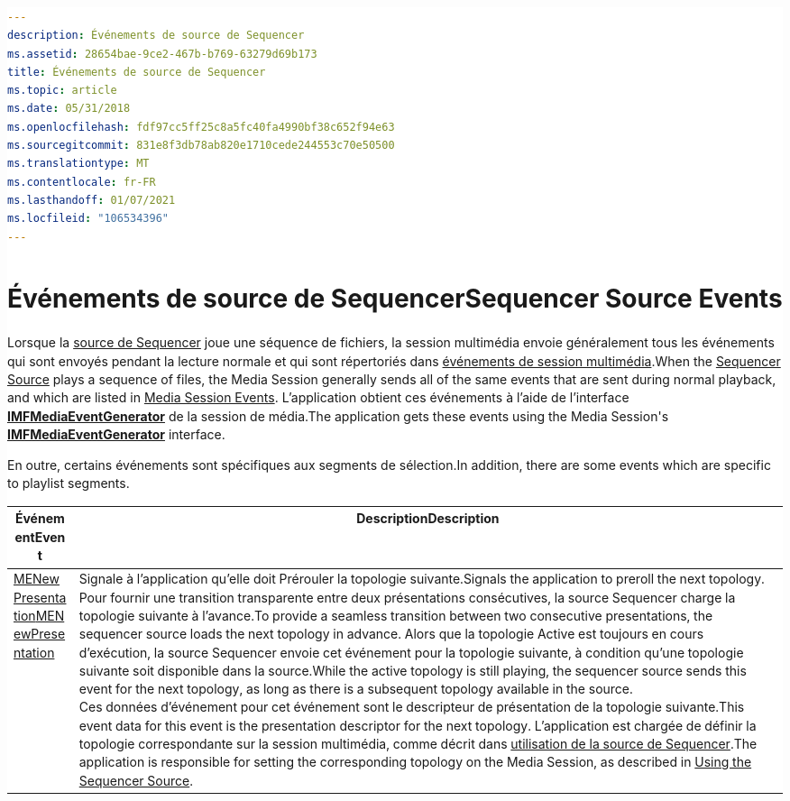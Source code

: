 ```yaml
---
description: Événements de source de Sequencer
ms.assetid: 28654bae-9ce2-467b-b769-63279d69b173
title: Événements de source de Sequencer
ms.topic: article
ms.date: 05/31/2018
ms.openlocfilehash: fdf97cc5ff25c8a5fc40fa4990bf38c652f94e63
ms.sourcegitcommit: 831e8f3db78ab820e1710cede244553c70e50500
ms.translationtype: MT
ms.contentlocale: fr-FR
ms.lasthandoff: 01/07/2021
ms.locfileid: "106534396"
---
```

# <a name="sequencer-source-events"></a><span data-ttu-id="9dc35-103">Événements de source de Sequencer</span><span class="sxs-lookup"><span data-stu-id="9dc35-103">Sequencer Source Events</span></span>

<span data-ttu-id="9dc35-104">Lorsque la [source de Sequencer](sequencer-source.md) joue une séquence de fichiers, la session multimédia envoie généralement tous les événements qui sont envoyés pendant la lecture normale et qui sont répertoriés dans [événements de session multimédia](media-session-events.md).</span><span class="sxs-lookup"><span data-stu-id="9dc35-104">When the [Sequencer Source](sequencer-source.md) plays a sequence of files, the Media Session generally sends all of the same events that are sent during normal playback, and which are listed in [Media Session Events](media-session-events.md).</span></span> <span data-ttu-id="9dc35-105">L’application obtient ces événements à l’aide de l’interface [**IMFMediaEventGenerator**](/windows/desktop/api/mfobjects/nn-mfobjects-imfmediaeventgenerator) de la session de média.</span><span class="sxs-lookup"><span data-stu-id="9dc35-105">The application gets these events using the Media Session's [**IMFMediaEventGenerator**](/windows/desktop/api/mfobjects/nn-mfobjects-imfmediaeventgenerator) interface.</span></span>

<span data-ttu-id="9dc35-106">En outre, certains événements sont spécifiques aux segments de sélection.</span><span class="sxs-lookup"><span data-stu-id="9dc35-106">In addition, there are some events which are specific to playlist segments.</span></span>



| <span data-ttu-id="9dc35-107">Événement</span><span class="sxs-lookup"><span data-stu-id="9dc35-107">Event</span></span>                                                                                                   | <span data-ttu-id="9dc35-108">Description</span><span class="sxs-lookup"><span data-stu-id="9dc35-108">Description</span></span>                                                                                                                                                                                                                                                                                                                                                                                                                                                                                                                                                                                                                                                        |
|---------------------------------------------------------------------------------------------------------|--------------------------------------------------------------------------------------------------------------------------------------------------------------------------------------------------------------------------------------------------------------------------------------------------------------------------------------------------------------------------------------------------------------------------------------------------------------------------------------------------------------------------------------------------------------------------------------------------------------------------------------------------------------------|
| [<span data-ttu-id="9dc35-109">MENewPresentation</span><span class="sxs-lookup"><span data-stu-id="9dc35-109">MENewPresentation</span></span>](menewpresentation.md)                                                              | <span data-ttu-id="9dc35-110">Signale à l’application qu’elle doit Prérouler la topologie suivante.</span><span class="sxs-lookup"><span data-stu-id="9dc35-110">Signals the application to preroll the next topology.</span></span><br/> <span data-ttu-id="9dc35-111">Pour fournir une transition transparente entre deux présentations consécutives, la source Sequencer charge la topologie suivante à l’avance.</span><span class="sxs-lookup"><span data-stu-id="9dc35-111">To provide a seamless transition between two consecutive presentations, the sequencer source loads the next topology in advance.</span></span> <span data-ttu-id="9dc35-112">Alors que la topologie Active est toujours en cours d’exécution, la source Sequencer envoie cet événement pour la topologie suivante, à condition qu’une topologie suivante soit disponible dans la source.</span><span class="sxs-lookup"><span data-stu-id="9dc35-112">While the active topology is still playing, the sequencer source sends this event for the next topology, as long as there is a subsequent topology available in the source.</span></span><br/> <span data-ttu-id="9dc35-113">Ces données d’événement pour cet événement sont le descripteur de présentation de la topologie suivante.</span><span class="sxs-lookup"><span data-stu-id="9dc35-113">This event data for this event is the presentation descriptor for the next topology.</span></span> <span data-ttu-id="9dc35-114">L’application est chargée de définir la topologie correspondante sur la session multimédia, comme décrit dans [utilisation de la source de Sequencer](using-the-sequencer-source.md).</span><span class="sxs-lookup"><span data-stu-id="9dc35-114">The application is responsible for setting the corresponding topology on the Media Session, as described in [Using the Sequencer Source](using-the-sequencer-source.md).</span></span><br/> |